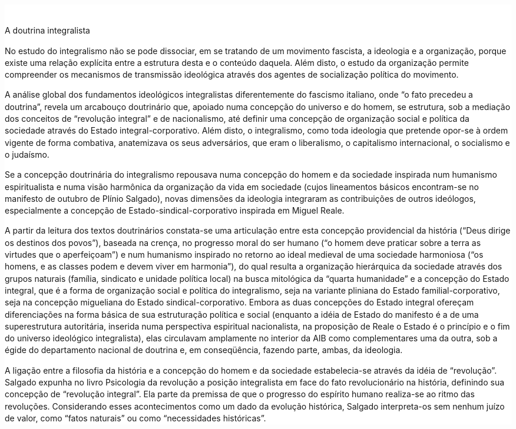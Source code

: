 

A doutrina integralista

No estudo do integralismo não se pode dissociar, em se tratando de um
movimento fascista, a ideologia e a organização, porque existe uma
relação explícita entre a estrutura desta e o conteúdo daquela. Além
disto, o estudo da organização permite compreender os mecanismos de
transmissão ideológica através dos agentes de socialização política do
movimento.

A análise global dos fundamentos ideológicos integralistas
diferentemente do fascismo italiano, onde “o fato precedeu a doutrina”,
revela um arcabouço doutrinário que, apoiado numa concepção do universo
e do homem, se estrutura, sob a mediação dos conceitos de “revolução
integral” e de nacionalismo, até definir uma concepção de organização
social e política da sociedade através do Estado integral-corporativo.
Além disto, o integralismo, como toda ideologia que pretende opor-se à
ordem vigente de forma combativa, anatemizava os seus adversários, que
eram o liberalismo, o capitalismo internacional, o socialismo e o
judaísmo.

Se a concepção doutrinária do integralismo repousava numa concepção do
homem e da sociedade inspirada num humanismo espiritualista e numa visão
harmônica da organização da vida em sociedade (cujos lineamentos básicos
encontram-se no manifesto de outubro de Plínio Salgado), novas dimensões
da ideologia integraram as contribuições de outros ideólogos,
especialmente a concepção de Estado-sindical-corporativo inspirada em
Miguel Reale.

A partir da leitura dos textos doutrinários constata-se uma articulação
entre esta concepção providencial da história (“Deus dirige os destinos
dos povos”), baseada na crença, no progresso moral do ser humano (“o
homem deve praticar sobre a terra as virtudes que o aperfeiçoam”) e num
humanismo inspirado no retorno ao ideal medieval de uma sociedade
harmoniosa (“os homens, e as classes podem e devem viver em harmonia”),
do qual resulta a organização hierárquica da sociedade através dos
grupos naturais (família, sindicato e unidade política local) na busca
mitológica da “quarta humanidade” e a concepção do Estado integral, que
é a forma de organização social e política do integralismo, seja na
variante pliniana do Estado familial-corporativo, seja na concepção
migueliana do Estado sindical-corporativo. Embora as duas concepções do
Estado integral ofereçam diferenciações na forma básica de sua
estruturação política e social (enquanto a idéia de Estado do manifesto
é a de uma superestrutura autoritária, inserida numa perspectiva
espiritual nacionalista, na proposição de Reale o Estado é o princípio e
o fim do universo ideológico integralista), elas circulavam amplamente
no interior da AIB como complementares uma da outra, sob a égide do
departamento nacional de doutrina e, em conseqüência, fazendo parte,
ambas, da ideologia.

A ligação entre a filosofia da história e a concepção do homem e da
sociedade estabelecia-se através da idéia de “revolução”. Salgado
expunha no livro Psicologia da revolução a posição integralista em face
do fato revolucionário na história, definindo sua concepção de
“revolução integral”. Ela parte da premissa de que o progresso do
espírito humano realiza-se ao ritmo das revoluções. Considerando esses
acontecimentos como um dado da evolução histórica, Salgado interpreta-os
sem nenhum juízo de valor, como “fatos naturais” ou como “necessidades
históricas”.
